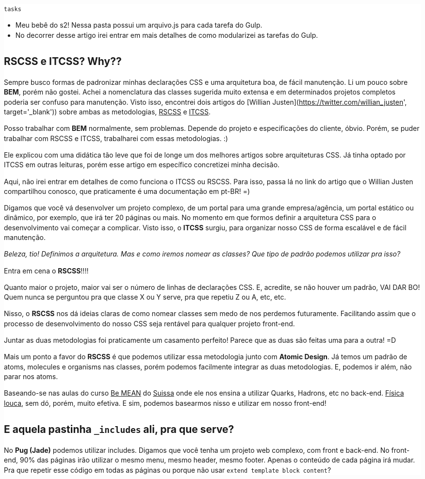 `tasks`
- Meu bebê do s2! Nessa pasta possui um arquivo.js para cada tarefa do Gulp.
- No decorrer desse artigo irei entrar em mais detalhes de como modularizei as tarefas do Gulp.

## RSCSS e ITCSS? Why??

Sempre busco formas de padronizar minhas declarações CSS e uma arquitetura boa, de fácil manutenção. Li um pouco sobre **BEM**, porém não gostei. Achei a nomenclatura das classes sugerida muito extensa e em determinados projetos completos poderia ser confuso para manutenção. Visto isso, encontrei dois artigos do [Willian Justen](https://twitter.com/willian_justen', target='_blank')) sobre ambas as metodologias, [RSCSS](http://willianjusten.com.br/falando-sobre-rscss/) e [ITCSS](href='http://willianjusten.com.br/organizando-seu-css-com-itcss/).  

Posso trabalhar com **BEM** normalmente, sem problemas. Depende do projeto e especificações do cliente, óbvio. Porém, se puder trabalhar com RSCSS e ITCSS, trabalharei com essas metodologias. :)

Ele explicou com uma didática tão leve que foi de longe um dos melhores artigos sobre arquiteturas CSS. Já tinha optado por ITCSS em outras leituras, porém esse artigo em específico concretizei minha decisão.

Aqui, não irei entrar em detalhes de como funciona o ITCSS ou RSCSS. Para isso, passa lá no link do artigo que o Willian Justen compartilhou conosco, que praticamente é uma documentação em pt-BR! =)

Digamos que você vá desenvolver um projeto complexo, de um portal para uma grande empresa/agência, um portal estático ou dinâmico, por exemplo, que irá ter 20 páginas ou mais. No momento em que formos definir a arquitetura CSS para o desenvolvimento vai começar a complicar. Visto isso, o **ITCSS** surgiu, para organizar nosso CSS de forma escalável e de fácil manutenção.

*Beleza, tio! Definimos a arquitetura. Mas e como iremos nomear as classes? Que tipo de padrão podemos utilizar pra isso?*

Entra em cena o **RSCSS**!!!!

Quanto maior o projeto, maior vai ser o número de linhas de declarações CSS. E, acredite, se não houver um padrão, VAI DAR BO! Quem nunca se perguntou pra que classe X ou Y serve, pra que repetiu Z ou A, etc, etc.

Nisso, o **RSCSS** nos dá ideias claras de como nomear classes sem medo de nos perdemos futuramente. Facilitando assim que o processo de desenvolvimento do nosso CSS seja rentável para qualquer projeto front-end.

Juntar as duas metodologias foi praticamente um casamento perfeito! Parece que as duas são feitas uma para a outra! =D

Mais um ponto a favor do **RSCSS** é que podemos utilizar essa metodologia junto com **Atomic Design**. Já temos um padrão de atoms, molecules e organisms nas classes, porém podemos facilmente integrar as duas metodologias. E, podemos ir além, não parar nos atoms.

Baseando-se nas aulas do curso [Be MEAN](https://github.com/Webschool-io/be-mean-instagram) do [Suissa](https://twitter.com/osuissa) onde ele nos ensina a utilizar Quarks, Hadrons, etc no back-end. [Física louca](https://github.com/Webschool-io/Node-Atomic-Design-Modelo-Padrao), sem dó, porém, muito efetiva. E sim, podemos basearmos nisso e utilizar em nosso front-end!

## E aquela pastinha `_includes` ali, pra que serve?

No **Pug (Jade)** podemos utilizar includes. Digamos que você tenha um projeto web complexo, com front e back-end. No front-end, 90% das páginas irão utilizar o mesmo menu, mesmo header, mesmo footer. Apenas o conteúdo de cada página irá mudar. Pra que repetir esse código em todas as páginas ou porque não usar `extend template block content`?

